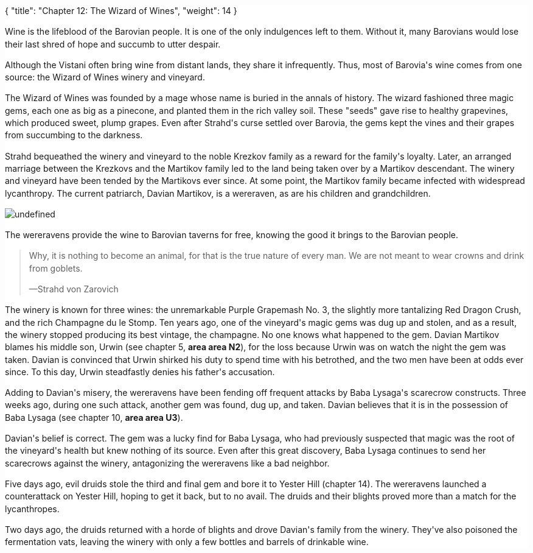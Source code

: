 {
  "title": "Chapter 12: The Wizard of Wines",
  "weight": 14
}

Wine is the lifeblood of the Barovian people. It is one of the only indulgences left to them. Without it, many Barovians would lose their last shred of hope and succumb to utter despair.

Although the Vistani often bring wine from distant lands, they share it infrequently. Thus, most of Barovia's wine comes from one source: the Wizard of Wines winery and vineyard.

The Wizard of Wines was founded by a mage whose name is buried in the annals of history. The wizard fashioned three magic gems, each one as big as a pinecone, and planted them in the rich valley soil. These "seeds" gave rise to healthy grapevines, which produced sweet, plump grapes. Even after Strahd's curse settled over Barovia, the gems kept the vines and their grapes from succumbing to the darkness.

Strahd bequeathed the winery and vineyard to the noble Krezkov family as a reward for the family's loyalty. Later, an arranged marriage between the Krezkovs and the Martikov family led to the land being taken over by a Martikov descendant. The winery and vineyard have been tended by the Martikovs ever since. At some point, the Martikov family became infected with widespread lycanthropy. The current patriarch, Davian Martikov, is a wereraven, as are his children and grandchildren.

![undefined](adventure/CoS/110-cos12-01.png)

The wereravens provide the wine to Barovian taverns for free, knowing the good it brings to the Barovian people.

> Why, it is nothing to become an animal, for that is the true nature of every man. We are not meant to wear crowns and drink from goblets.
> 
> —Strahd von Zarovich

The winery is known for three wines: the unremarkable Purple Grapemash No. 3, the slightly more tantalizing Red Dragon Crush, and the rich Champagne du le Stomp. Ten years ago, one of the vineyard's magic gems was dug up and stolen, and as a result, the winery stopped producing its best vintage, the champagne. No one knows what happened to the gem. Davian Martikov blames his middle son, Urwin (see chapter 5, **area area N2**), for the loss because Urwin was on watch the night the gem was taken. Davian is convinced that Urwin shirked his duty to spend time with his betrothed, and the two men have been at odds ever since. To this day, Urwin steadfastly denies his father's accusation.

Adding to Davian's misery, the wereravens have been fending off frequent attacks by Baba Lysaga's scarecrow constructs. Three weeks ago, during one such attack, another gem was found, dug up, and taken. Davian believes that it is in the possession of Baba Lysaga (see chapter 10, **area area U3**).

Davian's belief is correct. The gem was a lucky find for Baba Lysaga, who had previously suspected that magic was the root of the vineyard's health but knew nothing of its source. Even after this great discovery, Baba Lysaga continues to send her scarecrows against the winery, antagonizing the wereravens like a bad neighbor.

Five days ago, evil druids stole the third and final gem and bore it to Yester Hill (chapter 14). The wereravens launched a counterattack on Yester Hill, hoping to get it back, but to no avail. The druids and their blights proved more than a match for the lycanthropes.

Two days ago, the druids returned with a horde of blights and drove Davian's family from the winery. They've also poisoned the fermentation vats, leaving the winery with only a few bottles and barrels of drinkable wine.
